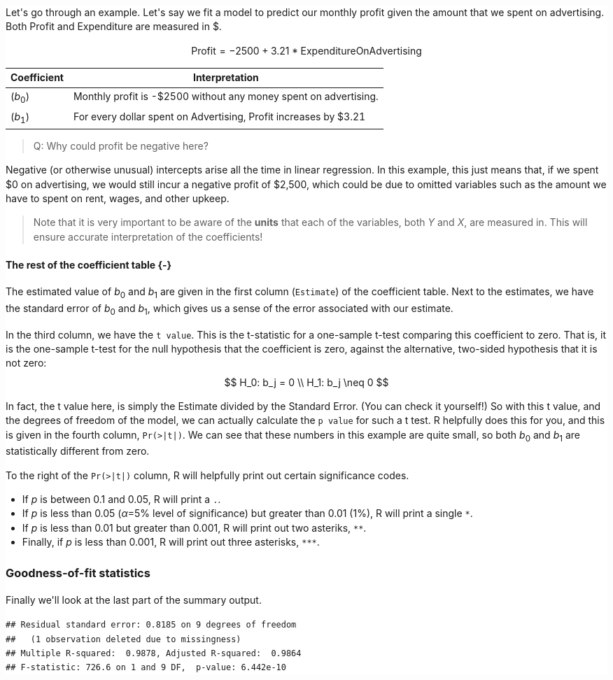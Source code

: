 Let's go through an example. Let's say we fit a model to predict our monthly profit given the amount that we spent on advertising. Both Profit and Expenditure are measured in \$.

$$\text{Profit} = -2500 + 3.21* \text{ExpenditureOnAdvertising}$$

Coefficient | Interpretation
--- | ---
($b_0$) | Monthly profit is -\$2500 without any money spent on advertising.
($b_1$) | For every dollar spent on Advertising, Profit increases by \$3.21

> Q: Why could profit be negative here?

Negative (or otherwise unusual) intercepts arise all the time in linear regression. In this example, this just means that, if we spent \$0 on advertising, we would still incur a negative profit of \$2,500, which could be due to omitted variables such as the amount we have to spent on rent, wages, and other upkeep.

> Note that it is very important to be aware of the **units** that each of the variables, both $Y$ and $X$, are measured in. This will ensure accurate interpretation of the coefficients!



#### The rest of the coefficient table {-}

The estimated value of $b_0$ and $b_1$ are given in the first column (`Estimate`) of the coefficient table. Next to the estimates, we have the standard error of $b_0$ and $b_1$, which gives us a sense of the error associated with our estimate.


In the third column, we have the `t value`. This is the t-statistic for a one-sample t-test comparing this coefficient to zero. That is, it is the one-sample t-test for the null hypothesis that the coefficient is zero, against the alternative, two-sided hypothesis that it is not zero:
$$ H_0: b_j = 0 \\ H_1: b_j \neq 0 $$

In fact, the t value here, is simply the Estimate divided by the Standard Error. (You can check it yourself!) 
So with this t value, and the degrees of freedom of the model, we can actually calculate the `p value` for such a t test. R helpfully does this for you, and this is given in the fourth column, `Pr(>|t|)`. We can see that these numbers in this example are quite small, so both $b_0$ and $b_1$ are statistically different from zero.

To the right of the `Pr(>|t|)` column, R will helpfully print out certain significance codes. 

- If $p$ is between 0.1 and 0.05, R will print a `.`. 
- If $p$ is less than 0.05 ($\alpha$=5\% level of significance) but greater than 0.01 (1\%), R will print a single `*`. 
- If $p$ is less than 0.01 but greater than 0.001, R will print out two asteriks, `**`. 
- Finally, if $p$ is less than 0.001, R will print out three asterisks, `***`.

### Goodness-of-fit statistics

Finally we'll look at the last part of the summary output.

```
## Residual standard error: 0.8185 on 9 degrees of freedom
##   (1 observation deleted due to missingness)
## Multiple R-squared:  0.9878, Adjusted R-squared:  0.9864 
## F-statistic: 726.6 on 1 and 9 DF,  p-value: 6.442e-10
```

